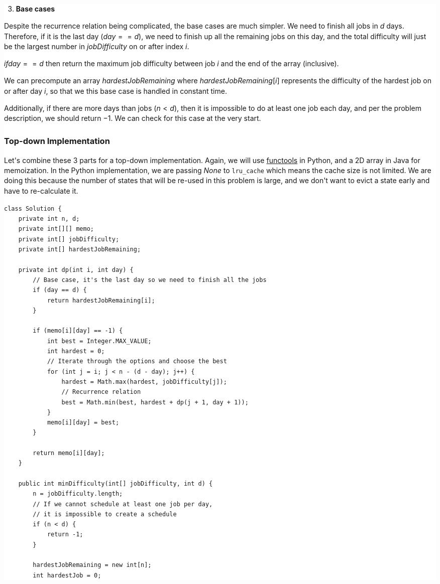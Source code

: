 

3. **Base cases**

Despite the recurrence relation being complicated, the base cases are much simpler. We need to finish all jobs in $d$ days. Therefore, if it is the last day ($day == d$), we need to finish up all the remaining jobs on this day, and the total difficulty will just be the largest number in $jobDifficulty$ on or after index $i$.

$if day == d$ then return the maximum job difficulty between job $i$ and the end of the array (inclusive).

We can precompute an array $hardestJobRemaining$ where $hardestJobRemaining[i]$ represents the difficulty of the hardest job on or after day $i$, so that we this base case is handled in constant time.

Additionally, if there are more days than jobs ($n < d$), then it is impossible to do at least one job each day, and per the problem description, we should return $-1$. We can check for this case at the very start.



### Top-down Implementation

Let's combine these 3 parts for a top-down implementation. Again, we will use [functools](https://docs.python.org/3/library/functools.html) in Python, and a 2D array in Java for memoization. In the Python implementation, we are passing $None$ to `lru_cache` which means the cache size is not limited. We are doing this because the number of states that will be re-used in this problem is large, and we don't want to evict a state early and have to re-calculate it.

~~~
class Solution {
    private int n, d;
    private int[][] memo;
    private int[] jobDifficulty;
    private int[] hardestJobRemaining;
    
    private int dp(int i, int day) {
        // Base case, it's the last day so we need to finish all the jobs
        if (day == d) {
            return hardestJobRemaining[i];
        }
        
        if (memo[i][day] == -1) {
            int best = Integer.MAX_VALUE;
            int hardest = 0;
            // Iterate through the options and choose the best
            for (int j = i; j < n - (d - day); j++) {
                hardest = Math.max(hardest, jobDifficulty[j]);
                // Recurrence relation
                best = Math.min(best, hardest + dp(j + 1, day + 1));
            }
            memo[i][day] = best;
        }
        
        return memo[i][day];
    }
    
    public int minDifficulty(int[] jobDifficulty, int d) {
        n = jobDifficulty.length;
        // If we cannot schedule at least one job per day, 
        // it is impossible to create a schedule
        if (n < d) {
            return -1;
        }
        
        hardestJobRemaining = new int[n];
        int hardestJob = 0;
~~~